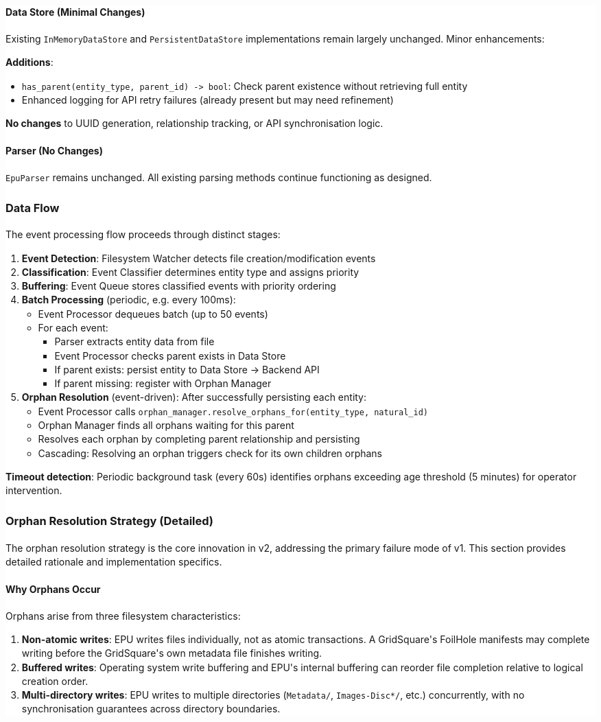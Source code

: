 #### Data Store (Minimal Changes)

Existing `InMemoryDataStore` and `PersistentDataStore` implementations remain largely unchanged. Minor enhancements:

**Additions**:
- `has_parent(entity_type, parent_id) -> bool`: Check parent existence without retrieving full entity
- Enhanced logging for API retry failures (already present but may need refinement)

**No changes** to UUID generation, relationship tracking, or API synchronisation logic.

#### Parser (No Changes)

`EpuParser` remains unchanged. All existing parsing methods continue functioning as designed.

### Data Flow

The event processing flow proceeds through distinct stages:

1. **Event Detection**: Filesystem Watcher detects file creation/modification events
2. **Classification**: Event Classifier determines entity type and assigns priority
3. **Buffering**: Event Queue stores classified events with priority ordering
4. **Batch Processing** (periodic, e.g. every 100ms):
   - Event Processor dequeues batch (up to 50 events)
   - For each event:
     - Parser extracts entity data from file
     - Event Processor checks parent exists in Data Store
     - If parent exists: persist entity to Data Store → Backend API
     - If parent missing: register with Orphan Manager
5. **Orphan Resolution** (event-driven): After successfully persisting each entity:
   - Event Processor calls `orphan_manager.resolve_orphans_for(entity_type, natural_id)`
   - Orphan Manager finds all orphans waiting for this parent
   - Resolves each orphan by completing parent relationship and persisting
   - Cascading: Resolving an orphan triggers check for its own children orphans

**Timeout detection**: Periodic background task (every 60s) identifies orphans exceeding age threshold (5 minutes) for
operator intervention.

### Orphan Resolution Strategy (Detailed)

The orphan resolution strategy is the core innovation in v2, addressing the primary failure mode of v1. This section
provides detailed rationale and implementation specifics.

#### Why Orphans Occur

Orphans arise from three filesystem characteristics:

1. **Non-atomic writes**: EPU writes files individually, not as atomic transactions. A GridSquare's FoilHole manifests
   may complete writing before the GridSquare's own metadata file finishes writing.
2. **Buffered writes**: Operating system write buffering and EPU's internal buffering can reorder file completion
   relative to logical creation order.
3. **Multi-directory writes**: EPU writes to multiple directories (`Metadata/`, `Images-Disc*/`, etc.) concurrently,
   with no synchronisation guarantees across directory boundaries.

